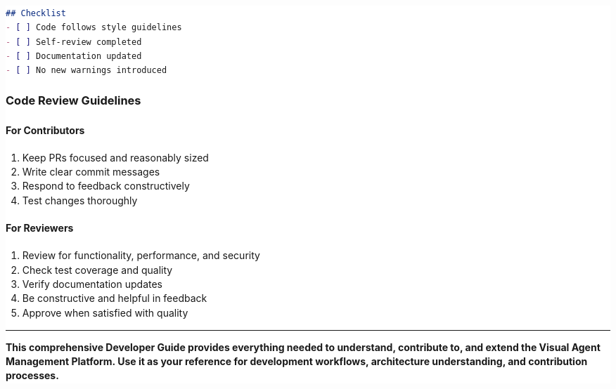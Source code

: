 ```markdown
## Checklist
- [ ] Code follows style guidelines
- [ ] Self-review completed
- [ ] Documentation updated
- [ ] No new warnings introduced
```

### **Code Review Guidelines**

#### **For Contributors**
1. Keep PRs focused and reasonably sized
2. Write clear commit messages
3. Respond to feedback constructively
4. Test changes thoroughly

#### **For Reviewers**
1. Review for functionality, performance, and security
2. Check test coverage and quality
3. Verify documentation updates
4. Be constructive and helpful in feedback
5. Approve when satisfied with quality

---

**This comprehensive Developer Guide provides everything needed to understand, contribute to, and extend the Visual Agent Management Platform. Use it as your reference for development workflows, architecture understanding, and contribution processes.**